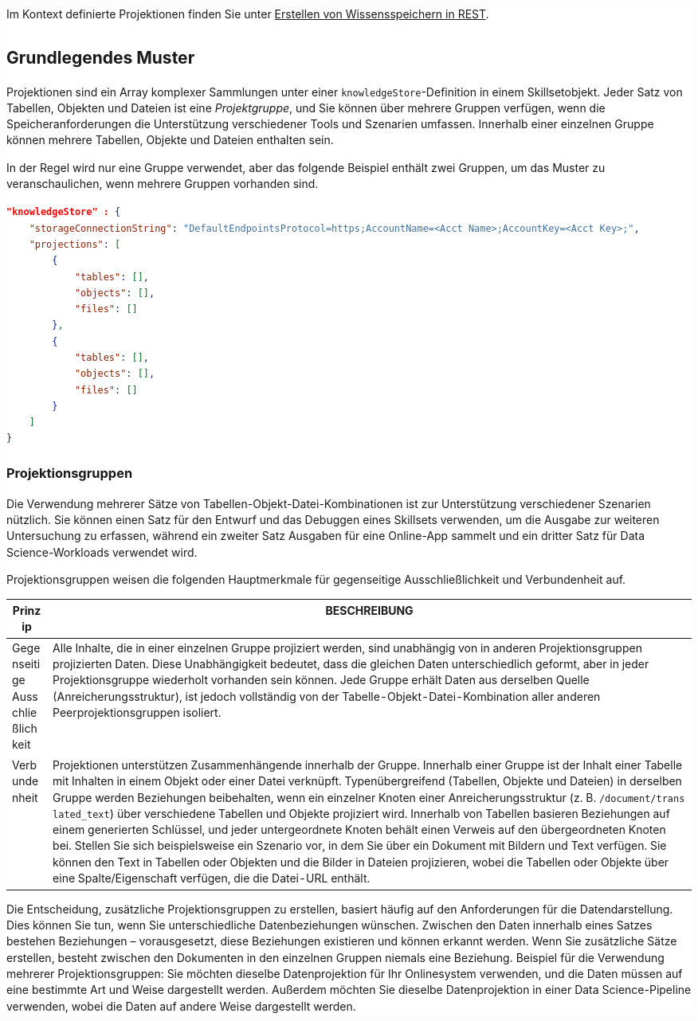 Im Kontext definierte Projektionen finden Sie unter [Erstellen von Wissensspeichern in REST](knowledge-store-create-rest.md).

## <a name="basic-pattern"></a>Grundlegendes Muster

Projektionen sind ein Array komplexer Sammlungen unter einer `knowledgeStore`-Definition in einem Skillsetobjekt. Jeder Satz von Tabellen, Objekten und Dateien ist eine *Projektgruppe*, und Sie können über mehrere Gruppen verfügen, wenn die Speicheranforderungen die Unterstützung verschiedener Tools und Szenarien umfassen. Innerhalb einer einzelnen Gruppe können mehrere Tabellen, Objekte und Dateien enthalten sein. 

In der Regel wird nur eine Gruppe verwendet, aber das folgende Beispiel enthält zwei Gruppen, um das Muster zu veranschaulichen, wenn mehrere Gruppen vorhanden sind.

```json
"knowledgeStore" : {
    "storageConnectionString": "DefaultEndpointsProtocol=https;AccountName=<Acct Name>;AccountKey=<Acct Key>;",
    "projections": [
        {
            "tables": [],
            "objects": [],
            "files": []
        }, 
        {
            "tables": [],
            "objects": [],
            "files": []
        }
    ]
}
```

### <a name="projection-groups"></a>Projektionsgruppen

Die Verwendung mehrerer Sätze von Tabellen-Objekt-Datei-Kombinationen ist zur Unterstützung verschiedener Szenarien nützlich. Sie können einen Satz für den Entwurf und das Debuggen eines Skillsets verwenden, um die Ausgabe zur weiteren Untersuchung zu erfassen, während ein zweiter Satz Ausgaben für eine Online-App sammelt und ein dritter Satz für Data Science-Workloads verwendet wird.

Projektionsgruppen weisen die folgenden Hauptmerkmale für gegenseitige Ausschließlichkeit und Verbundenheit auf. 

| Prinzip | BESCHREIBUNG |
|-----------|-------------|
| Gegenseitige Ausschließlichkeit | Alle Inhalte, die in einer einzelnen Gruppe projiziert werden, sind unabhängig von in anderen Projektionsgruppen projizierten Daten. Diese Unabhängigkeit bedeutet, dass die gleichen Daten unterschiedlich geformt, aber in jeder Projektionsgruppe wiederholt vorhanden sein können. Jede Gruppe erhält Daten aus derselben Quelle (Anreicherungsstruktur), ist jedoch vollständig von der Tabelle-Objekt-Datei-Kombination aller anderen Peerprojektionsgruppen isoliert.|
| Verbundenheit | Projektionen unterstützen Zusammenhängende innerhalb der Gruppe. Innerhalb einer Gruppe ist der Inhalt einer Tabelle mit Inhalten in einem Objekt oder einer Datei verknüpft. Typenübergreifend (Tabellen, Objekte und Dateien) in derselben Gruppe werden Beziehungen beibehalten, wenn ein einzelner Knoten einer Anreicherungsstruktur (z. B. `/document/translated_text`) über verschiedene Tabellen und Objekte projiziert wird. Innerhalb von Tabellen basieren Beziehungen auf einem generierten Schlüssel, und jeder untergeordnete Knoten behält einen Verweis auf den übergeordneten Knoten bei. Stellen Sie sich beispielsweise ein Szenario vor, in dem Sie über ein Dokument mit Bildern und Text verfügen. Sie können den Text in Tabellen oder Objekten und die Bilder in Dateien projizieren, wobei die Tabellen oder Objekte über eine Spalte/Eigenschaft verfügen, die die Datei-URL enthält.|

Die Entscheidung, zusätzliche Projektionsgruppen zu erstellen, basiert häufig auf den Anforderungen für die Datendarstellung. Dies können Sie tun, wenn Sie unterschiedliche Datenbeziehungen wünschen. Zwischen den Daten innerhalb eines Satzes bestehen Beziehungen – vorausgesetzt, diese Beziehungen existieren und können erkannt werden. Wenn Sie zusätzliche Sätze erstellen, besteht zwischen den Dokumenten in den einzelnen Gruppen niemals eine Beziehung. Beispiel für die Verwendung mehrerer Projektionsgruppen: Sie möchten dieselbe Datenprojektion für Ihr Onlinesystem verwenden, und die Daten müssen auf eine bestimmte Art und Weise dargestellt werden. Außerdem möchten Sie dieselbe Datenprojektion in einer Data Science-Pipeline verwenden, wobei die Daten auf andere Weise dargestellt werden.
